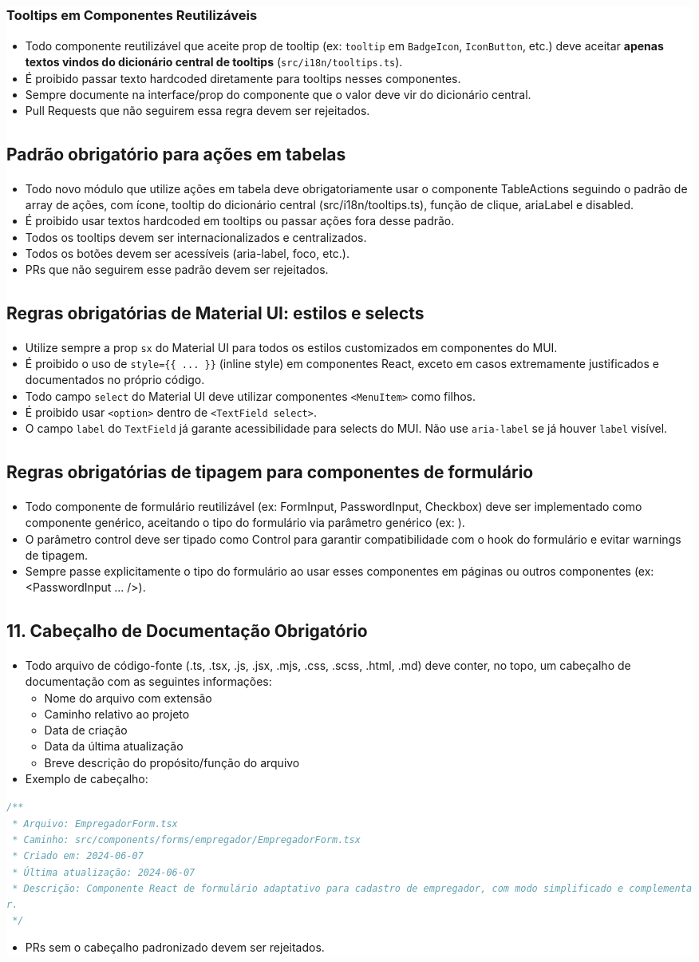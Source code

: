 ### Tooltips em Componentes Reutilizáveis

- Todo componente reutilizável que aceite prop de tooltip (ex: `tooltip` em `BadgeIcon`, `IconButton`, etc.) deve aceitar **apenas textos vindos do dicionário central de tooltips** (`src/i18n/tooltips.ts`).
- É proibido passar texto hardcoded diretamente para tooltips nesses componentes.
- Sempre documente na interface/prop do componente que o valor deve vir do dicionário central.
- Pull Requests que não seguirem essa regra devem ser rejeitados.

## Padrão obrigatório para ações em tabelas
- Todo novo módulo que utilize ações em tabela deve obrigatoriamente usar o componente TableActions seguindo o padrão de array de ações, com ícone, tooltip do dicionário central (src/i18n/tooltips.ts), função de clique, ariaLabel e disabled.
- É proibido usar textos hardcoded em tooltips ou passar ações fora desse padrão.
- Todos os tooltips devem ser internacionalizados e centralizados.
- Todos os botões devem ser acessíveis (aria-label, foco, etc.).
- PRs que não seguirem esse padrão devem ser rejeitados.

## Regras obrigatórias de Material UI: estilos e selects

- Utilize sempre a prop `sx` do Material UI para todos os estilos customizados em componentes do MUI.
- É proibido o uso de `style={{ ... }}` (inline style) em componentes React, exceto em casos extremamente justificados e documentados no próprio código.
- Todo campo `select` do Material UI deve utilizar componentes `<MenuItem>` como filhos.
- É proibido usar `<option>` dentro de `<TextField select>`.
- O campo `label` do `TextField` já garante acessibilidade para selects do MUI. Não use `aria-label` se já houver `label` visível.

## Regras obrigatórias de tipagem para componentes de formulário

- Todo componente de formulário reutilizável (ex: FormInput, PasswordInput, Checkbox) deve ser implementado como componente genérico, aceitando o tipo do formulário via parâmetro genérico (ex: <T extends FieldValues>).
- O parâmetro control deve ser tipado como Control<T> para garantir compatibilidade com o hook do formulário e evitar warnings de tipagem.
- Sempre passe explicitamente o tipo do formulário ao usar esses componentes em páginas ou outros componentes (ex: <PasswordInput<LoginForm> ... />).

## 11. Cabeçalho de Documentação Obrigatório
- Todo arquivo de código-fonte (.ts, .tsx, .js, .jsx, .mjs, .css, .scss, .html, .md) deve conter, no topo, um cabeçalho de documentação com as seguintes informações:
  - Nome do arquivo com extensão
  - Caminho relativo ao projeto
  - Data de criação
  - Data da última atualização
  - Breve descrição do propósito/função do arquivo
- Exemplo de cabeçalho:
```typescript
/**
 * Arquivo: EmpregadorForm.tsx
 * Caminho: src/components/forms/empregador/EmpregadorForm.tsx
 * Criado em: 2024-06-07
 * Última atualização: 2024-06-07
 * Descrição: Componente React de formulário adaptativo para cadastro de empregador, com modo simplificado e complementar.
 */
```
- PRs sem o cabeçalho padronizado devem ser rejeitados.
